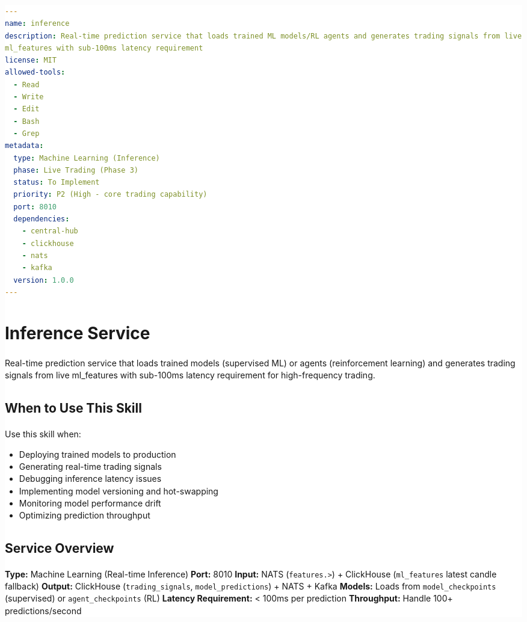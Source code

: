 ```yaml
---
name: inference
description: Real-time prediction service that loads trained ML models/RL agents and generates trading signals from live ml_features with sub-100ms latency requirement
license: MIT
allowed-tools:
  - Read
  - Write
  - Edit
  - Bash
  - Grep
metadata:
  type: Machine Learning (Inference)
  phase: Live Trading (Phase 3)
  status: To Implement
  priority: P2 (High - core trading capability)
  port: 8010
  dependencies:
    - central-hub
    - clickhouse
    - nats
    - kafka
  version: 1.0.0
---
```


# Inference Service

Real-time prediction service that loads trained models (supervised ML) or agents (reinforcement learning) and generates trading signals from live ml_features with sub-100ms latency requirement for high-frequency trading.

## When to Use This Skill

Use this skill when:
- Deploying trained models to production
- Generating real-time trading signals
- Debugging inference latency issues
- Implementing model versioning and hot-swapping
- Monitoring model performance drift
- Optimizing prediction throughput

## Service Overview

**Type:** Machine Learning (Real-time Inference)
**Port:** 8010
**Input:** NATS (`features.>`) + ClickHouse (`ml_features` latest candle fallback)
**Output:** ClickHouse (`trading_signals`, `model_predictions`) + NATS + Kafka
**Models:** Loads from `model_checkpoints` (supervised) or `agent_checkpoints` (RL)
**Latency Requirement:** < 100ms per prediction
**Throughput:** Handle 100+ predictions/second
